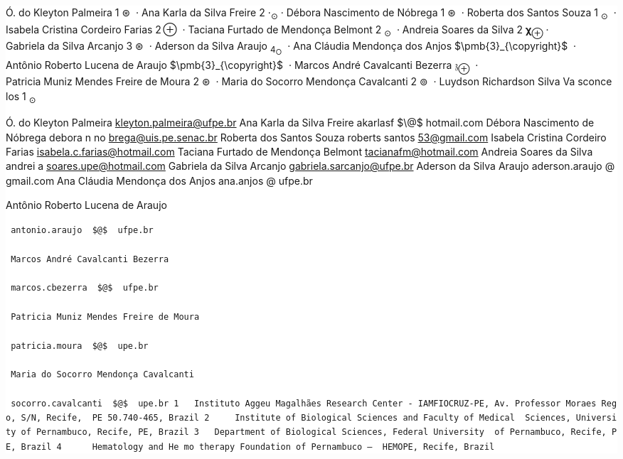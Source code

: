 Ó. do Kleyton Palmeira 1  $\circledast$   · Ana Karla da Silva Freire 2  $\cdot_{\odot}$  · Débora Nascimento de Nóbrega 1  $\circledast$   ·  Roberta dos Santos Souza 1  $_\odot$   · Isabela Cristina Cordeiro Farias  $\scriptstyle2\,\oplus$   · Taciana Furtado de Mendonça Belmont 2  $_{\odot}$   ·  Andreia Soares da Silva 2  $\mathbf{\chi}_{\oplus}$  · Gabriela da Silva Arcanjo 3  $\circledast$   · Aderson da Silva Araujo  $_{4_{\bigcirc}}$   ·  Ana Cláudia Mendonça dos Anjos  $\pmb{3}_{\copyright}$   · Antônio Roberto Lucena de Araujo  $\pmb{3}_{\copyright}$   · Marcos André Cavalcanti Bezerra  $\mathfrak{z}_{\oplus}$   ·  Patricia Muniz Mendes Freire de Moura 2  $\circledast$   · Maria do Socorro Mendonça Cavalcanti 2  $\circledcirc$   ·  Luydson Richardson Silva Va sconce los 1  $_{\odot}$  

Ó. do Kleyton Palmeira  kleyton.palmeira@ufpe.br Ana Karla da Silva Freire  akarlasf  $\@$  hotmail.com Débora Nascimento de Nóbrega  debora n no brega@uis.pe.senac.br Roberta dos Santos Souza  roberts santos 53@gmail.com Isabela Cristina Cordeiro Farias  isabela.c.farias@hotmail.com Taciana Furtado de Mendonça Belmont  tacianafm@hotmail.com Andreia Soares da Silva  andrei a soares.upe@hotmail.com Gabriela da Silva Arcanjo  gabriela.sarcanjo@ufpe.br Aderson da Silva Araujo  aderson.araujo  $@$  gmail.com Ana Cláudia Mendonça dos Anjos  ana.anjos  $@$  ufpe.br  

Antônio Roberto Lucena de Araujo 

 	 antonio.araujo  $@$  ufpe.br

 	 Marcos André Cavalcanti Bezerra 

 	 marcos.cbezerra  $@$  ufpe.br

 	 Patricia Muniz Mendes Freire de Moura 

 	 patricia.moura  $@$  upe.br

 	 Maria do Socorro Mendonça Cavalcanti 

 	 socorro.cavalcanti  $@$  upe.br 1 	 Instituto Aggeu Magalhães Research Center - IAMFIOCRUZ-PE, Av. Professor Moraes Rego, S/N, Recife,  PE 50.740‑465, Brazil 2 	 Institute of Biological Sciences and Faculty of Medical  Sciences, University of Pernambuco, Recife, PE, Brazil 3 	 Department of Biological Sciences, Federal University  of Pernambuco, Recife, PE, Brazil 4 	 Hematology and He mo therapy Foundation of Pernambuco –  HEMOPE, Recife, Brazil  